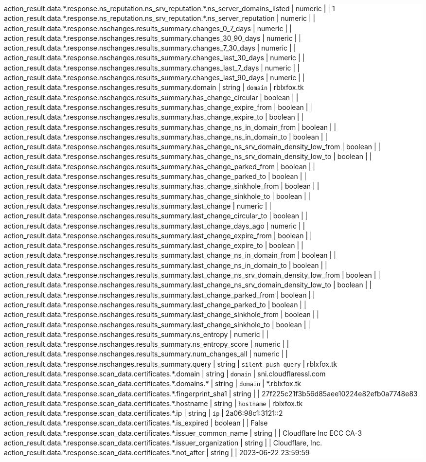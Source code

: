 action_result.data.\*.response.ns_reputation.ns_srv_reputation.\*.ns_server_domains_listed | numeric |  |   1 
action_result.data.\*.response.ns_reputation.ns_srv_reputation.\*.ns_server_reputation | numeric |  |  
action_result.data.\*.response.nschanges.results_summary.changes_0_7_days | numeric |  |  
action_result.data.\*.response.nschanges.results_summary.changes_30_90_days | numeric |  |  
action_result.data.\*.response.nschanges.results_summary.changes_7_30_days | numeric |  |  
action_result.data.\*.response.nschanges.results_summary.changes_last_30_days | numeric |  |  
action_result.data.\*.response.nschanges.results_summary.changes_last_7_days | numeric |  |  
action_result.data.\*.response.nschanges.results_summary.changes_last_90_days | numeric |  |  
action_result.data.\*.response.nschanges.results_summary.domain | string |  `domain`  |   rblxfox.tk 
action_result.data.\*.response.nschanges.results_summary.has_change_circular | boolean |  |  
action_result.data.\*.response.nschanges.results_summary.has_change_expire_from | boolean |  |  
action_result.data.\*.response.nschanges.results_summary.has_change_expire_to | boolean |  |  
action_result.data.\*.response.nschanges.results_summary.has_change_ns_in_domain_from | boolean |  |  
action_result.data.\*.response.nschanges.results_summary.has_change_ns_in_domain_to | boolean |  |  
action_result.data.\*.response.nschanges.results_summary.has_change_ns_srv_domain_density_low_from | boolean |  |  
action_result.data.\*.response.nschanges.results_summary.has_change_ns_srv_domain_density_low_to | boolean |  |  
action_result.data.\*.response.nschanges.results_summary.has_change_parked_from | boolean |  |  
action_result.data.\*.response.nschanges.results_summary.has_change_parked_to | boolean |  |  
action_result.data.\*.response.nschanges.results_summary.has_change_sinkhole_from | boolean |  |  
action_result.data.\*.response.nschanges.results_summary.has_change_sinkhole_to | boolean |  |  
action_result.data.\*.response.nschanges.results_summary.last_change | numeric |  |  
action_result.data.\*.response.nschanges.results_summary.last_change_circular_to | boolean |  |  
action_result.data.\*.response.nschanges.results_summary.last_change_days_ago | numeric |  |  
action_result.data.\*.response.nschanges.results_summary.last_change_expire_from | boolean |  |  
action_result.data.\*.response.nschanges.results_summary.last_change_expire_to | boolean |  |  
action_result.data.\*.response.nschanges.results_summary.last_change_ns_in_domain_from | boolean |  |  
action_result.data.\*.response.nschanges.results_summary.last_change_ns_in_domain_to | boolean |  |  
action_result.data.\*.response.nschanges.results_summary.last_change_ns_srv_domain_density_low_from | boolean |  |  
action_result.data.\*.response.nschanges.results_summary.last_change_ns_srv_domain_density_low_to | boolean |  |  
action_result.data.\*.response.nschanges.results_summary.last_change_parked_from | boolean |  |  
action_result.data.\*.response.nschanges.results_summary.last_change_parked_to | boolean |  |  
action_result.data.\*.response.nschanges.results_summary.last_change_sinkhole_from | boolean |  |  
action_result.data.\*.response.nschanges.results_summary.last_change_sinkhole_to | boolean |  |  
action_result.data.\*.response.nschanges.results_summary.ns_entropy | numeric |  |  
action_result.data.\*.response.nschanges.results_summary.ns_entropy_score | numeric |  |  
action_result.data.\*.response.nschanges.results_summary.num_changes_all | numeric |  |  
action_result.data.\*.response.nschanges.results_summary.query | string |  `silent push query`  |   rblxfox.tk 
action_result.data.\*.response.scan_data.certificates.\*.domain | string |  `domain`  |   sni.cloudflaressl.com 
action_result.data.\*.response.scan_data.certificates.\*.domains.\* | string |  `domain`  |   \*.rblxfox.tk 
action_result.data.\*.response.scan_data.certificates.\*.fingerprint_sha1 | string |  |   27f225c21f3b56d85aee10224e82efb0a7748e83 
action_result.data.\*.response.scan_data.certificates.\*.hostname | string |  `hostname`  |   rblxfox.tk 
action_result.data.\*.response.scan_data.certificates.\*.ip | string |  `ip`  |   2a06:98c1:3121::2 
action_result.data.\*.response.scan_data.certificates.\*.is_expired | boolean |  |   False 
action_result.data.\*.response.scan_data.certificates.\*.issuer_common_name | string |  |   Cloudflare Inc ECC CA-3 
action_result.data.\*.response.scan_data.certificates.\*.issuer_organization | string |  |   Cloudflare, Inc. 
action_result.data.\*.response.scan_data.certificates.\*.not_after | string |  |   2023-06-22 23:59:59 